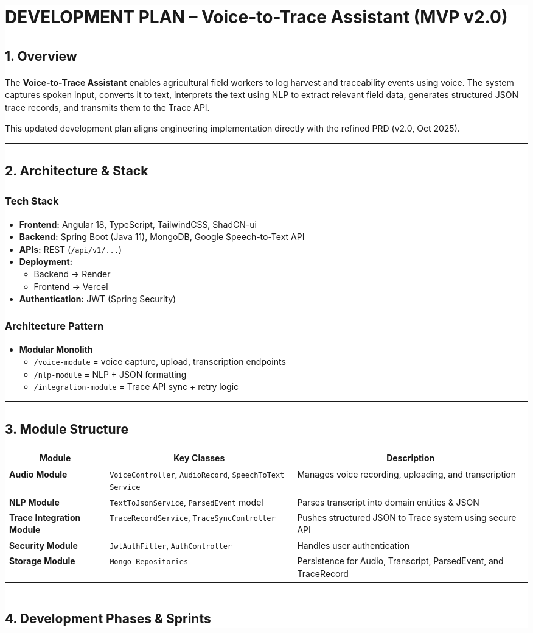 # DEVELOPMENT PLAN – Voice-to-Trace Assistant (MVP v2.0)

## 1. Overview

The **Voice-to-Trace Assistant** enables agricultural field workers to log harvest and traceability events using voice. The system captures spoken input, converts it to text, interprets the text using NLP to extract relevant field data, generates structured JSON trace records, and transmits them to the Trace API.

This updated development plan aligns engineering implementation directly with the refined PRD (v2.0, Oct 2025).

---

## 2. Architecture & Stack

### **Tech Stack**
- **Frontend:** Angular 18, TypeScript, TailwindCSS, ShadCN-ui  
- **Backend:** Spring Boot (Java 11), MongoDB, Google Speech-to-Text API  
- **APIs:** REST (`/api/v1/...`)  
- **Deployment:**  
  - Backend → Render  
  - Frontend → Vercel  
- **Authentication:** JWT (Spring Security)  

### **Architecture Pattern**
- **Modular Monolith**
  - `/voice-module` = voice capture, upload, transcription endpoints  
  - `/nlp-module` = NLP + JSON formatting  
  - `/integration-module` = Trace API sync + retry logic  

---

## 3. Module Structure

| Module | Key Classes | Description |
|--------|--------------|-------------|
| **Audio Module** | `VoiceController`, `AudioRecord`, `SpeechToTextService` | Manages voice recording, uploading, and transcription |
| **NLP Module** | `TextToJsonService`, `ParsedEvent` model | Parses transcript into domain entities & JSON |
| **Trace Integration Module** | `TraceRecordService`, `TraceSyncController` | Pushes structured JSON to Trace system using secure API |
| **Security Module** | `JwtAuthFilter`, `AuthController` | Handles user authentication |
| **Storage Module** | `Mongo Repositories` | Persistence for Audio, Transcript, ParsedEvent, and TraceRecord |

---

## 4. Development Phases & Sprints
